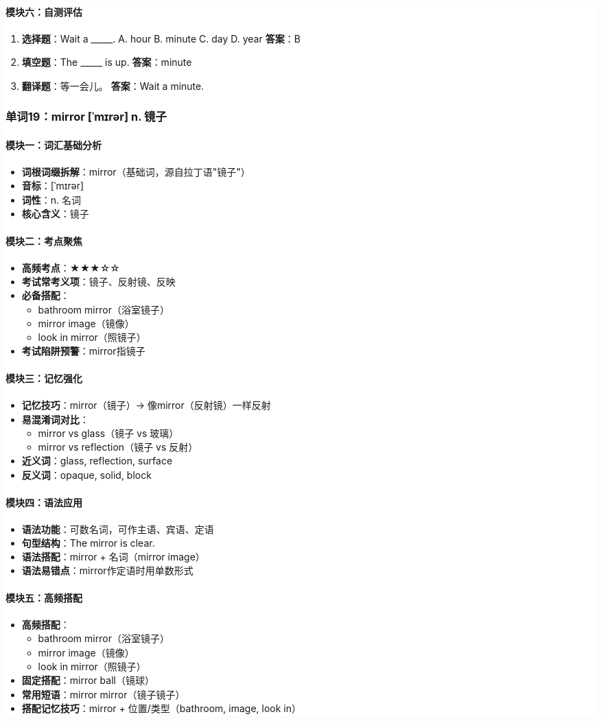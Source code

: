 #### 模块六：自测评估

1. **选择题**：Wait a _____.
   A. hour  B. minute  C. day  D. year
   **答案**：B

2. **填空题**：The _____ is up.
   **答案**：minute

3. **翻译题**：等一会儿。
   **答案**：Wait a minute.

### 单词19：mirror [ˈmɪrər] n. 镜子

#### 模块一：词汇基础分析

- **词根词缀拆解**：mirror（基础词，源自拉丁语"镜子"）
- **音标**：[ˈmɪrər]
- **词性**：n. 名词
- **核心含义**：镜子

#### 模块二：考点聚焦

- **高频考点**：★★★☆☆
- **考试常考义项**：镜子、反射镜、反映
- **必备搭配**：
  - bathroom mirror（浴室镜子）
  - mirror image（镜像）
  - look in mirror（照镜子）
- **考试陷阱预警**：mirror指镜子

#### 模块三：记忆强化

- **记忆技巧**：mirror（镜子）→ 像mirror（反射镜）一样反射
- **易混淆词对比**：
  - mirror vs glass（镜子 vs 玻璃）
  - mirror vs reflection（镜子 vs 反射）
- **近义词**：glass, reflection, surface
- **反义词**：opaque, solid, block

#### 模块四：语法应用

- **语法功能**：可数名词，可作主语、宾语、定语
- **句型结构**：The mirror is clear.
- **语法搭配**：mirror + 名词（mirror image）
- **语法易错点**：mirror作定语时用单数形式

#### 模块五：高频搭配

- **高频搭配**：
  - bathroom mirror（浴室镜子）
  - mirror image（镜像）
  - look in mirror（照镜子）
- **固定搭配**：mirror ball（镜球）
- **常用短语**：mirror mirror（镜子镜子）
- **搭配记忆技巧**：mirror + 位置/类型（bathroom, image, look in）
